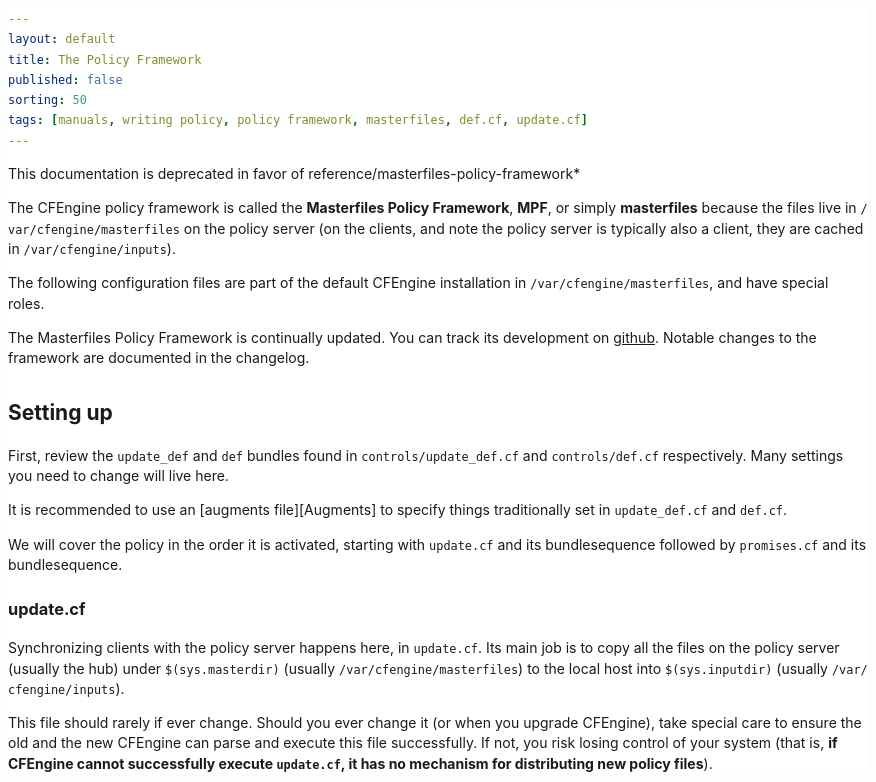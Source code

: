 ```yaml
---
layout: default
title: The Policy Framework
published: false
sorting: 50
tags: [manuals, writing policy, policy framework, masterfiles, def.cf, update.cf]
---
```


This documentation is deprecated in favor of reference/masterfiles-policy-framework*


The CFEngine policy framework is called the **Masterfiles Policy Framework**,
**MPF**, or simply **masterfiles** because the files live in
`/var/cfengine/masterfiles` on the policy server (on the clients, and
note the policy server is typically also a client, they are cached in
`/var/cfengine/inputs`).

The following configuration files are part of the default CFEngine
installation in `/var/cfengine/masterfiles`, and have special roles.

The Masterfiles Policy Framework is continually updated. You can track
its development on
[github](https://github.com/cfengine/masterfiles/). Notable changes
to the framework are documented in the changelog.

## Setting up ##

First, review the `update_def` and `def` bundles found in
`controls/update_def.cf` and `controls/def.cf` respectively. Many settings you
need to change will live here.

It is recommended to use an [augments file][Augments] to specify things
traditionally set in `update_def.cf` and `def.cf`.

We will cover the policy in the order it is activated, starting with
`update.cf` and its bundlesequence followed by `promises.cf` and its
bundlesequence.

### update.cf

Synchronizing clients with the policy server happens here, in
`update.cf`. Its main job is to copy all the files on the policy
server (usually the hub) under `$(sys.masterdir)` (usually
`/var/cfengine/masterfiles`) to the local host into `$(sys.inputdir)`
(usually `/var/cfengine/inputs`).

This file should rarely if ever change. Should you ever change it (or
when you upgrade CFEngine), take special care to ensure the old and
the new CFEngine can parse and execute this file successfully. If not,
you risk losing control of your system (that is, **if CFEngine cannot
successfully execute `update.cf`, it has no mechanism for distributing
new policy files**).
